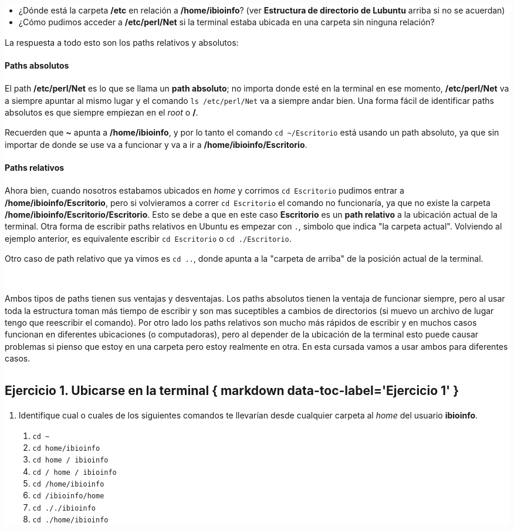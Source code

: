 * ¿Dónde está la carpeta **/etc** en relación a **/home/ibioinfo**? (ver **Estructura de directorio de Lubuntu** arriba si no se acuerdan)
* ¿Cómo pudimos acceder a **/etc/perl/Net** si la terminal estaba ubicada en una carpeta sin ninguna relación?

La respuesta a todo esto son los paths relativos y absolutos:

#### Paths absolutos

El path **/etc/perl/Net** es lo que se llama un **path absoluto**; no importa donde esté en la terminal en ese momento, **/etc/perl/Net** va a siempre apuntar al mismo lugar y el comando `ls /etc/perl/Net` va a siempre andar bien. Una forma fácil de identificar paths absolutos es que siempre empiezan en el *root* o **/**.

Recuerden que **\~** apunta a **/home/ibioinfo**, y por lo tanto el comando `cd ~/Escritorio` está usando un path absoluto, ya que sin importar de donde se use va a funcionar y va a ir a **/home/ibioinfo/Escritorio**.

#### Paths relativos

Ahora bien, cuando nosotros estabamos ubicados en *home* y corrimos `cd Escritorio` pudimos entrar a **/home/ibioinfo/Escritorio**, pero si volvieramos a correr `cd Escritorio` el comando no funcionaría, ya que no existe la carpeta **/home/ibioinfo/Escritorio/Escritorio**. Esto se debe a que en este caso **Escritorio** es un **path relativo** a la ubicación actual de la terminal. Otra forma de escribir paths relativos en Ubuntu es empezar con `.`, simbolo que indica "la carpeta actual". Volviendo al ejemplo anterior, es equivalente escribir `cd Escritorio` o `cd ./Escritorio`.

Otro caso de path relativo que ya vimos es `cd ..`, donde apunta a la "carpeta de arriba" de la posición actual de la terminal.

<br>

Ambos tipos de paths tienen sus ventajas y desventajas. Los paths absolutos tienen la ventaja de funcionar siempre, pero al usar toda la estructura toman más tiempo de escribir y son mas suceptibles a cambios de directorios (si muevo un archivo de lugar tengo que reescribir el comando). Por otro lado los paths relativos son mucho más rápidos de escribir y en muchos casos funcionan en diferentes ubicaciones (o computadoras), pero al depender de la ubicación de la terminal esto puede causar problemas si pienso que estoy en una carpeta pero estoy realmente en otra. En esta cursada vamos a usar ambos para diferentes casos.

## **Ejercicio 1. Ubicarse en la terminal** { markdown data-toc-label='Ejercicio 1' }  

1. Identifique cual o cuales de los siguientes comandos te llevarían desde cualquier carpeta al *home* del usuario **ibioinfo**.

    1. `cd ~`
    1. `cd home/ibioinfo`
    1. `cd home / ibioinfo`
    1. `cd / home / ibioinfo`
    1. `cd /home/ibioinfo`
    1. `cd /ibioinfo/home`
    1. `cd ././ibioinfo`
    1. `cd ./home/ibioinfo`
